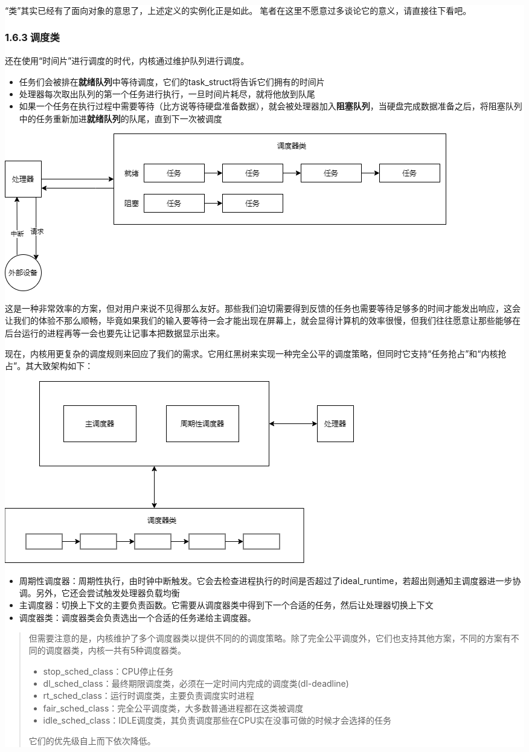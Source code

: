 “类”其实已经有了面向对象的意思了，上述定义的实例化正是如此。 笔者在这里不愿意过多谈论它的意义，请直接往下看吧。

### 1.6.3 调度类

还在使用“时间片”进行调度的时代，内核通过维护队列进行调度。

* 任务们会被排在**就绪队列**中等待调度，它们的task\_struct将告诉它们拥有的时间片
* 处理器每次取出队列的第一个任务进行执行，一旦时间片耗尽，就将他放到队尾
* 如果一个任务在执行过程中需要等待（比方说等待硬盘准备数据），就会被处理器加入**阻塞队列**，当硬盘完成数据准备之后，将阻塞队列中的任务重新加进**就绪队列**的队尾，直到下一次被调度

![](../image/chapter1/timespace.png)

这是一种非常效率的方案，但对用户来说不见得那么友好。那些我们迫切需要得到反馈的任务也需要等待足够多的时间才能发出响应，这会让我们的体验不那么顺畅，毕竟如果我们的输入要等待一会才能出现在屏幕上，就会显得计算机的效率很慢，但我们往往愿意让那些能够在后台运行的进程再等一会也要先让记事本把数据显示出来。

现在，内核用更复杂的调度规则来回应了我们的需求。它用红黑树来实现一种完全公平的调度策略，但同时它支持“任务抢占”和“内核抢占”。其大致架构如下：

![](../image/chapter1/sched.png)

* 周期性调度器：周期性执行，由时钟中断触发。它会去检查进程执行的时间是否超过了ideal\_runtime，若超出则通知主调度器进一步协调。另外，它还会尝试触发处理器负载均衡
* 主调度器：切换上下文的主要负责函数。它需要从调度器类中得到下一个合适的任务，然后让处理器切换上下文
* 调度器类：调度器类会负责选出一个合适的任务递给主调度器。

> 但需要注意的是，内核维护了多个调度器类以提供不同的的调度策略。除了完全公平调度外，它们也支持其他方案，不同的方案有不同的调度器类，内核一共有5种调度器类。
>
> * stop\_sched\_class：CPU停止任务
> * dl\_sched\_class：最终期限调度类，必须在一定时间内完成的调度类(dl-deadline)
> * rt\_sched\_class：运行时调度类，主要负责调度实时进程
> * fair\_sched\_class：完全公平调度类，大多数普通进程都在这类被调度
> * idle\_sched\_class：IDLE调度类，其负责调度那些在CPU实在没事可做的时候才会选择的任务
>
> 它们的优先级自上而下依次降低。
